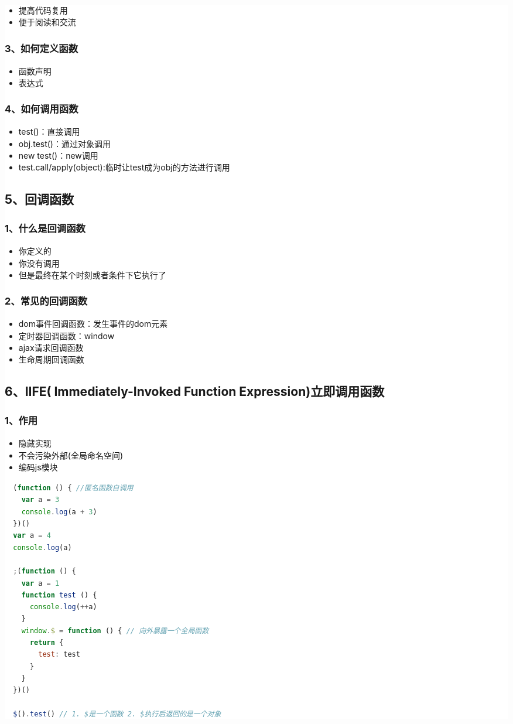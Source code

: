 - 提高代码复用
- 便于阅读和交流

### 3、如何定义函数

- 函数声明
- 表达式

### 4、如何调用函数

- test()：直接调用
- obj.test()：通过对象调用
- new test()：new调用
- test.call/apply(object):临时让test成为obj的方法进行调用



## 5、回调函数

### 1、什么是回调函数

- 你定义的
- 你没有调用
- 但是最终在某个时刻或者条件下它执行了

### 2、常见的回调函数

- dom事件回调函数：发生事件的dom元素
- 定时器回调函数：window
- ajax请求回调函数
- 生命周期回调函数

## 6、IIFE( Immediately-Invoked Function Expression)立即调用函数

### 1、作用

- 隐藏实现
- 不会污染外部(全局命名空间)
- 编码js模块

```javascript
  (function () { //匿名函数自调用
    var a = 3
    console.log(a + 3)
  })()
  var a = 4
  console.log(a)

  ;(function () {
    var a = 1
    function test () {
      console.log(++a)
    }
    window.$ = function () { // 向外暴露一个全局函数
      return {
        test: test
      }
    }
  })()

  $().test() // 1. $是一个函数 2. $执行后返回的是一个对象
```
